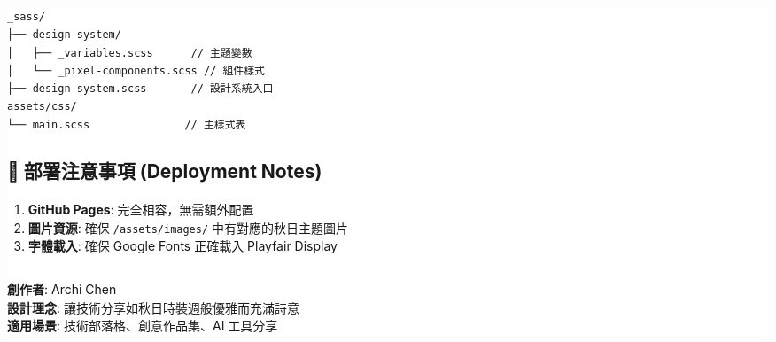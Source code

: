 ```
_sass/
├── design-system/
│   ├── _variables.scss      // 主題變數
│   └── _pixel-components.scss // 組件樣式
├── design-system.scss       // 設計系統入口
assets/css/
└── main.scss               // 主樣式表
```

## 🚀 部署注意事項 (Deployment Notes)

1. **GitHub Pages**: 完全相容，無需額外配置
2. **圖片資源**: 確保 `/assets/images/` 中有對應的秋日主題圖片
3. **字體載入**: 確保 Google Fonts 正確載入 Playfair Display

---

**創作者**: Archi Chen  
**設計理念**: 讓技術分享如秋日時裝週般優雅而充滿詩意  
**適用場景**: 技術部落格、創意作品集、AI 工具分享